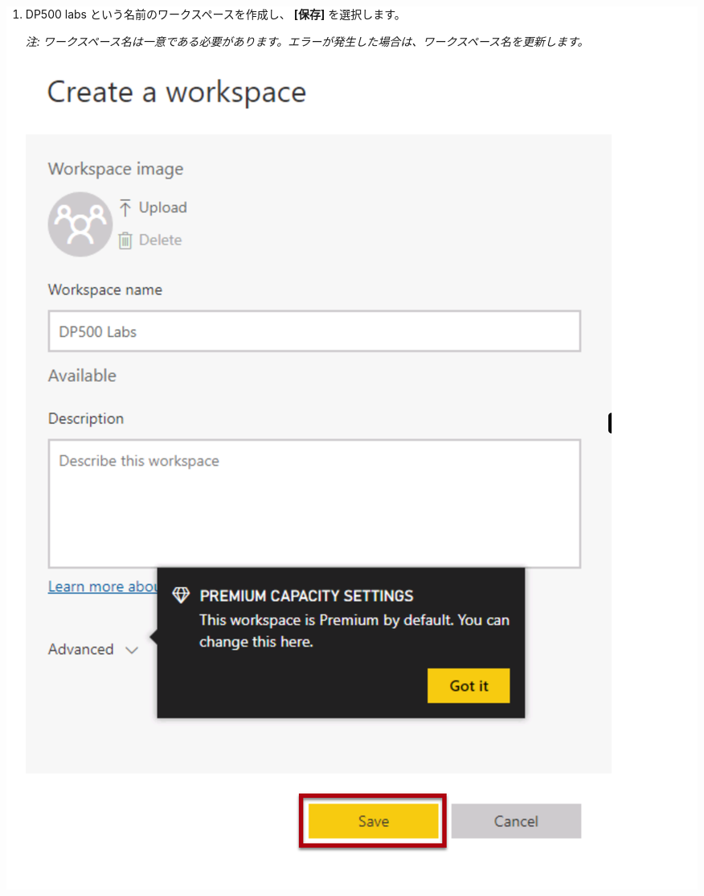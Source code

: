 1. DP500 labs という名前のワークスペースを作成し、 **[保存]** を選択します。

    *注: ワークスペース名は一意である必要があります。エラーが発生した場合は、ワークスペース名を更新します。*

    ![](../images/dp500-create-a-star-schema-model-image2b.png)
